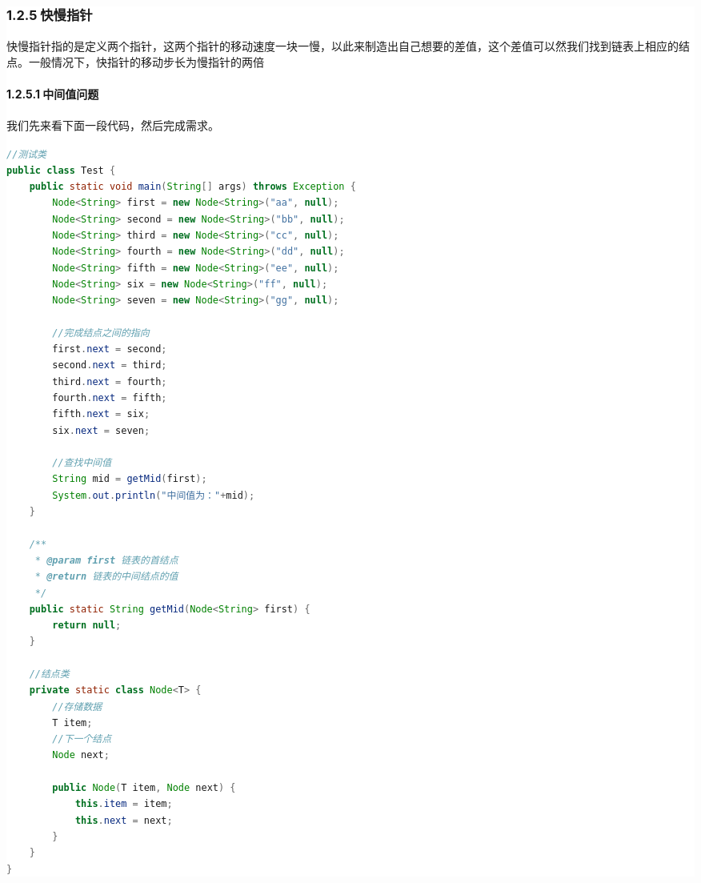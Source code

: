 ### 1.2.5 快慢指针

快慢指针指的是定义两个指针，这两个指针的移动速度一块一慢，以此来制造出自己想要的差值，这个差值可以然我们找到链表上相应的结点。一般情况下，快指针的移动步长为慢指针的两倍

#### 1.2.5.1 中间值问题

我们先来看下面一段代码，然后完成需求。

```java
//测试类
public class Test {
    public static void main(String[] args) throws Exception {
        Node<String> first = new Node<String>("aa", null);
        Node<String> second = new Node<String>("bb", null);
        Node<String> third = new Node<String>("cc", null);
        Node<String> fourth = new Node<String>("dd", null);
        Node<String> fifth = new Node<String>("ee", null);
        Node<String> six = new Node<String>("ff", null);
        Node<String> seven = new Node<String>("gg", null);

        //完成结点之间的指向
        first.next = second;
        second.next = third;
        third.next = fourth;
        fourth.next = fifth;
        fifth.next = six;
        six.next = seven;

        //查找中间值
        String mid = getMid(first);
        System.out.println("中间值为："+mid);
    }

    /**
     * @param first 链表的首结点
     * @return 链表的中间结点的值
     */
    public static String getMid(Node<String> first) {
        return null;
    }
    
    //结点类
    private static class Node<T> {
        //存储数据
        T item;
        //下一个结点
        Node next;

        public Node(T item, Node next) {
            this.item = item;
            this.next = next;
        }
    }
}
```
